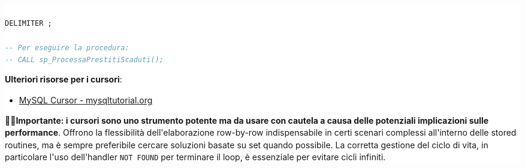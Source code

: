 ```sql

DELIMITER ;

-- Per eseguire la procedura:
-- CALL sp_ProcessaPrestitiScaduti();
```

**Ulteriori risorse per i cursori**:

- [MySQL Cursor - mysqltutorial.org](https://www.mysqltutorial.org/mysql-stored-procedure/sql-cursor-in-stored-procedures/)

:memo::fire:**Importante: i cursori sono uno strumento potente ma da usare con cautela a causa delle potenziali implicazioni sulle performance**. Offrono la flessibilità dell'elaborazione row-by-row indispensabile in certi scenari complessi all'interno delle stored routines, ma è sempre preferibile cercare soluzioni basate su set quando possibile. La corretta gestione del ciclo di vita, in particolare l'uso dell'handler `NOT FOUND` per terminare il loop, è essenziale per evitare cicli infiniti.
